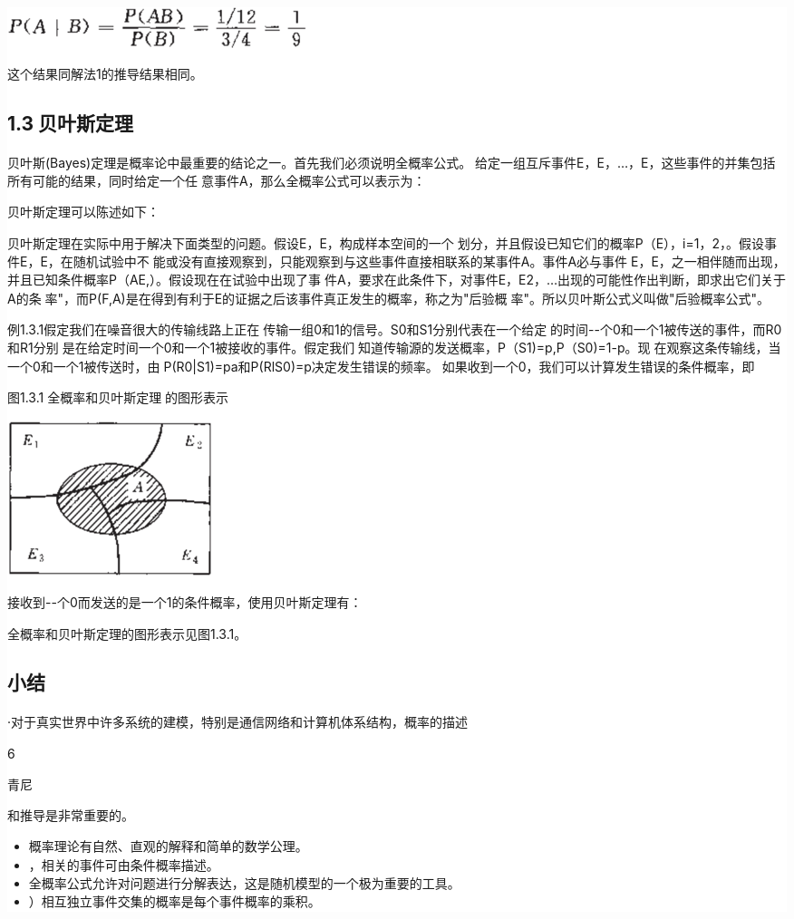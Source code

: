 ![Image](1-20-with-image-refs_artifacts/image_000003_7c9774b3673b27f812c75ec7f18ed3d9b88e719f11373abcdb61608b77ad2239.png)

这个结果同解法1的推导结果相同。

## 1.3 贝叶斯定理

贝叶斯(Bayes)定理是概率论中最重要的结论之一。首先我们必须说明全概率公式。 给定一组互斥事件E，E，…，E，这些事件的并集包括所有可能的结果，同时给定一个任 意事件A，那么全概率公式可以表示为：



贝叶斯定理可以陈述如下：



贝叶斯定理在实际中用于解决下面类型的问题。假设E，E，构成样本空间的一个 划分，并且假设已知它们的概率P（E），i=1，2，。假设事件E，E，在随机试验中不 能或没有直接观察到，只能观察到与这些事件直接相联系的某事件A。事件A必与事件 E，E，之一相伴随而出现，并且已知条件概率P（AE,）。假设现在在试验中出现了事 件A，要求在此条件下，对事件E，E2，…出现的可能性作出判断，即求出它们关于A的条 率"，而P(F,A)是在得到有利于E的证据之后该事件真正发生的概率，称之为"后验概 率"。所以贝叶斯公式义叫做"后验概率公式"。

例1.3.1假定我们在噪音很大的传输线路上正在 传输一组0和1的信号。S0和S1分别代表在一个给定 的时间--个0和一个1被传送的事件，而R0和R1分别 是在给定时间一个0和一个1被接收的事件。假定我们 知道传输源的发送概率，P（S1)=p,P（S0)=1-p。现 在观察这条传输线，当一个0和一个1被传送时，由 P(R0|S1)=pa和P(RlS0)=p决定发生错误的频率。 如果收到一个0，我们可以计算发生错误的条件概率，即

图1.3.1 全概率和贝叶斯定理 的图形表示

![Image](1-20-with-image-refs_artifacts/image_000004_c726cf64c6f7dd4943192d27f60b73d44721b7cf88b8a123252021caa158f6d7.png)

接收到--个0而发送的是一个1的条件概率，使用贝叶斯定理有：





全概率和贝叶斯定理的图形表示见图1.3.1。

## 小结

·对于真实世界中许多系统的建模，特别是通信网络和计算机体系结构，概率的描述

6

青尼

和推导是非常重要的。

- 概率理论有自然、直观的解释和简单的数学公理。
- ，相关的事件可由条件概率描述。
- 全概率公式允许对问题进行分解表达，这是随机模型的一个极为重要的工具。
- ）相互独立事件交集的概率是每个事件概率的乘积。
